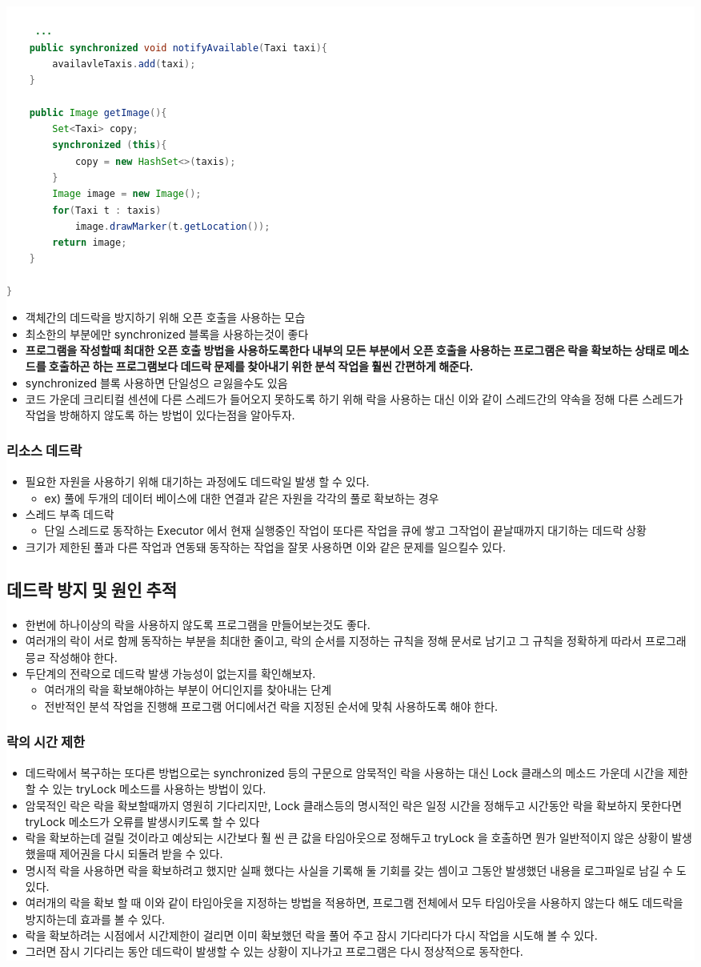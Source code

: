 ~~~java

     ...
    public synchronized void notifyAvailable(Taxi taxi){
        availavleTaxis.add(taxi);
    }

    public Image getImage(){
        Set<Taxi> copy;
        synchronized (this){
            copy = new HashSet<>(taxis);
        }
        Image image = new Image();
        for(Taxi t : taxis)
            image.drawMarker(t.getLocation());
        return image;
    }

}
~~~
- 객체간의 데드락을 방지하기 위해 오픈 호출을 사용하는 모습
- 최소한의 부분에만 synchronized 블록을 사용하는것이 좋다
- **프로그램을 작성할때 최대한 오픈 호출 방법을 사용하도록한다 내부의 모든 부분에서 오픈 호출을 사용하는 프로그램은 락을 확보하는 상태로 메소드를 호출하곤 하는 프로그램보다 데드락 문제를 찾아내기 위한 분석 작업을 훨씬 간편하게 해준다.**
- synchronized 블록 사용하면 단일성으 ㄹ잃을수도 있음
- 코드 가운데 크리티컬 센션에 다른 스레드가 들어오지 못하도록 하기 위해 락을 사용하는 대신 이와 같이 스레드간의 약속을 정해 다른 스레드가 작업을 방해하지 않도록 하는 방법이 있다는점을 알아두자.

### 리소스 데드락
- 필요한 자원을 사용하기 위해 대기하는 과정에도 데드락일 발생 할 수 있다.
  - ex) 풀에 두개의 데이터 베이스에 대한 연결과 같은 자원을 각각의 풀로 확보하는 경우
- 스레드 부족 데드락
  - 단일 스레드로 동작하는 Executor 에서 현재 실행중인 작업이 또다른 작업을 큐에 쌓고 그작업이 끝날때까지 대기하는 데드락 상황
- 크기가 제한된 풀과 다른 작업과 연동돼 동작하는 작업을 잘못 사용하면 이와 같은 문제를 일으킬수 있다.

## 데드락 방지 및 원인 추적
- 한번에 하나이상의 락을 사용하지 않도록 프로그램을 만들어보는것도 좋다.
- 여러개의 락이 서로 함께 동작하는 부분을 최대한 줄이고, 락의 순서를 지정하는 규칙을 정해 문서로 남기고 그 규칙을 정확하게 따라서 프로그래믕ㄹ 작성해야 한다.
- 두단계의 전략으로 데드락 발생 가능성이 없는지를 확인해보자.
  - 여러개의 락을 확보해야하는 부분이 어디인지를 찾아내는 단계
  - 전반적인 분석 작업을 진행해 프로그램 어디에서건 락을 지정된 순서에 맞춰 사용하도록 해야 한다.

### 락의 시간 제한
- 데드락에서 복구하는 또다른 방법으로는 synchronized 등의 구문으로 암묵적인 락을 사용하는 대신 Lock 클래스의 메소드 가운데 시간을 제한할 수 있는 tryLock 메소드를 사용하는 방법이 있다.
- 암묵적인 락은 락을 확보할때까지 영원히 기다리지만, Lock 클래스등의 명시적인 락은 일정 시간을 정해두고 시간동안 락을 확보하지 못한다면 tryLock 메소드가 오류를 발생시키도록 할 수 있다
- 락을 확보하는데 걸릴 것이라고 예상되는 시간보다 훨 씬 큰 값을 타임아웃으로 정해두고 tryLock 을 호출하면 뭔가 일반적이지 않은 상황이 발생 했을때 제어권을 다시 되돌려 받을 수 있다.
- 명시적 락을 사용하면 락을 확보하려고 했지만 실패 했다는 사실을 기록해 둘 기회를 갖는 셈이고 그동안 발생했던 내용을 로그파일로 남길 수 도있다.
- 여러개의 락을 확보 할 때 이와 같이 타임아웃을 지정하는 방법을 적용하면, 프로그램 전체에서 모두 타임아웃을 사용하지 않는다 해도 데드락을 방지하는데 효과를 볼 수 있다.
- 락을 확보하려는 시점에서 시간제한이 걸리면 이미 확보했던 락을 풀어 주고 잠시 기다리다가 다시 작업을 시도해 볼 수 있다.
- 그러면 잠시 기다리는 동안 데드락이 발생할 수 있는 상황이 지나가고 프로그램은 다시 정상적으로 동작한다.
